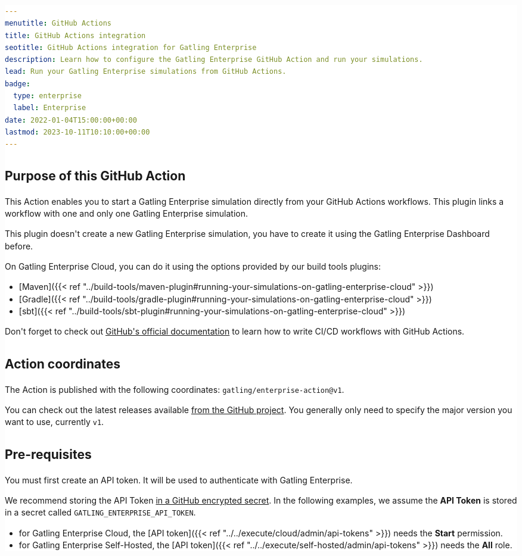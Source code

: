 ```yaml
---
menutitle: GitHub Actions
title: GitHub Actions integration
seotitle: GitHub Actions integration for Gatling Enterprise
description: Learn how to configure the Gatling Enterprise GitHub Action and run your simulations.
lead: Run your Gatling Enterprise simulations from GitHub Actions.
badge:
  type: enterprise
  label: Enterprise
date: 2022-01-04T15:00:00+00:00
lastmod: 2023-10-11T10:10:00+00:00
---
```


## Purpose of this GitHub Action

This Action enables you to start a Gatling Enterprise simulation directly from your GitHub Actions workflows. This plugin links a workflow with one and only one Gatling Enterprise simulation.

This plugin doesn't create a new Gatling Enterprise simulation, you have to create it using the Gatling Enterprise Dashboard before.

On Gatling Enterprise Cloud, you can do it using the options provided by our build tools plugins:

- [Maven]({{< ref "../build-tools/maven-plugin#running-your-simulations-on-gatling-enterprise-cloud" >}})
- [Gradle]({{< ref "../build-tools/gradle-plugin#running-your-simulations-on-gatling-enterprise-cloud" >}})
- [sbt]({{< ref "../build-tools/sbt-plugin#running-your-simulations-on-gatling-enterprise-cloud" >}})

Don't forget to check out [GitHub's official documentation](https://docs.github.com/en/actions) to learn how to write CI/CD workflows with GitHub Actions.

## Action coordinates

The Action is published with the following coordinates: `gatling/enterprise-action@v1`.

You can check out the latest releases available [from the GitHub project](https://github.com/gatling/enterprise-action/releases). You generally only need to specify the major version you want to use, currently `v1`.

## Pre-requisites

You must first create an API token. It will be used to authenticate with Gatling Enterprise.

We recommend storing the API Token [in a GitHub encrypted secret](https://docs.github.com/en/actions/security-guides/encrypted-secrets#using-encrypted-secrets-in-a-workflow). In the following examples, we assume the **API Token** is stored in a secret called `GATLING_ENTERPRISE_API_TOKEN`.

- for Gatling Enterprise Cloud, the [API token]({{< ref "../../execute/cloud/admin/api-tokens" >}}) needs the **Start** permission.
- for Gatling Enterprise Self-Hosted, the [API token]({{< ref "../../execute/self-hosted/admin/api-tokens" >}}) needs the **All** role.
